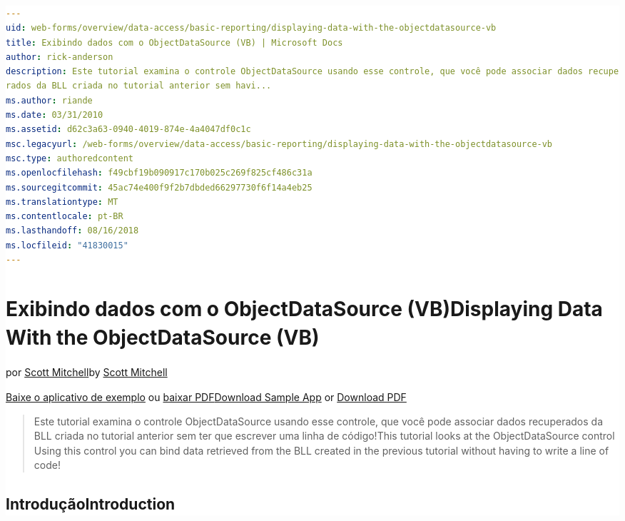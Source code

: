 ```yaml
---
uid: web-forms/overview/data-access/basic-reporting/displaying-data-with-the-objectdatasource-vb
title: Exibindo dados com o ObjectDataSource (VB) | Microsoft Docs
author: rick-anderson
description: Este tutorial examina o controle ObjectDataSource usando esse controle, que você pode associar dados recuperados da BLL criada no tutorial anterior sem havi...
ms.author: riande
ms.date: 03/31/2010
ms.assetid: d62c3a63-0940-4019-874e-4a4047df0c1c
msc.legacyurl: /web-forms/overview/data-access/basic-reporting/displaying-data-with-the-objectdatasource-vb
msc.type: authoredcontent
ms.openlocfilehash: f49cbf19b090917c170b025c269f825cf486c31a
ms.sourcegitcommit: 45ac74e400f9f2b7dbded66297730f6f14a4eb25
ms.translationtype: MT
ms.contentlocale: pt-BR
ms.lasthandoff: 08/16/2018
ms.locfileid: "41830015"
---
```

<a name="displaying-data-with-the-objectdatasource-vb"></a><span data-ttu-id="05389-103">Exibindo dados com o ObjectDataSource (VB)</span><span class="sxs-lookup"><span data-stu-id="05389-103">Displaying Data With the ObjectDataSource (VB)</span></span>
====================
<span data-ttu-id="05389-104">por [Scott Mitchell](https://twitter.com/ScottOnWriting)</span><span class="sxs-lookup"><span data-stu-id="05389-104">by [Scott Mitchell](https://twitter.com/ScottOnWriting)</span></span>

<span data-ttu-id="05389-105">[Baixe o aplicativo de exemplo](http://download.microsoft.com/download/5/d/7/5d7571fc-d0b7-4798-ad4a-c976c02363ce/ASPNET_Data_Tutorial_4_VB.exe) ou [baixar PDF](displaying-data-with-the-objectdatasource-vb/_static/datatutorial04vb1.pdf)</span><span class="sxs-lookup"><span data-stu-id="05389-105">[Download Sample App](http://download.microsoft.com/download/5/d/7/5d7571fc-d0b7-4798-ad4a-c976c02363ce/ASPNET_Data_Tutorial_4_VB.exe) or [Download PDF](displaying-data-with-the-objectdatasource-vb/_static/datatutorial04vb1.pdf)</span></span>

> <span data-ttu-id="05389-106">Este tutorial examina o controle ObjectDataSource usando esse controle, que você pode associar dados recuperados da BLL criada no tutorial anterior sem ter que escrever uma linha de código!</span><span class="sxs-lookup"><span data-stu-id="05389-106">This tutorial looks at the ObjectDataSource control Using this control you can bind data retrieved from the BLL created in the previous tutorial without having to write a line of code!</span></span>


## <a name="introduction"></a><span data-ttu-id="05389-107">Introdução</span><span class="sxs-lookup"><span data-stu-id="05389-107">Introduction</span></span>
